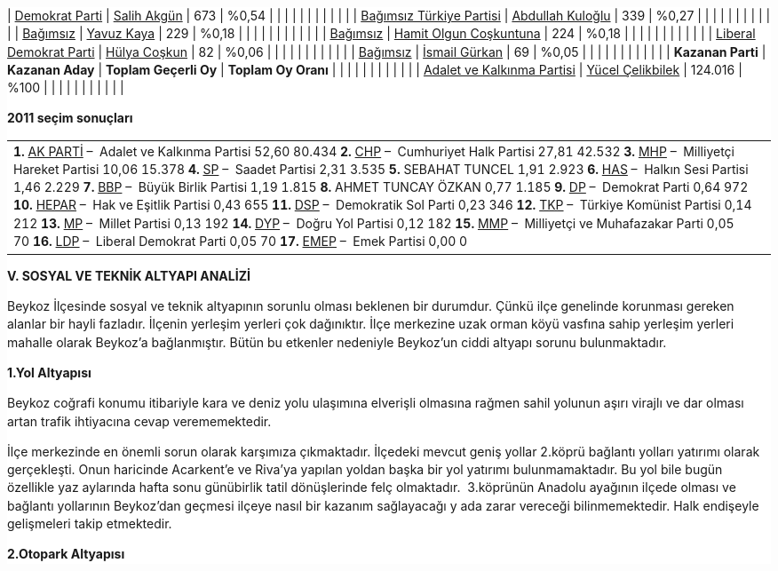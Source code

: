 | [Demokrat Parti](http://tr.wikipedia.org/wiki/Demokrat_Parti_(2007)) | [Salih Akgün](http://tr.wikipedia.org/w/index.php?title=Salih_Akg%C3%BCn&action=edit&redlink=1) | 673 | %0,54 |     |     |     |     |     |     |     |     |     |     |
| [Bağımsız Türkiye Partisi](http://tr.wikipedia.org/wiki/Ba%C4%9F%C4%B1ms%C4%B1z_T%C3%BCrkiye_Partisi) | [Abdullah Kuloğlu](http://tr.wikipedia.org/w/index.php?title=Abdullah_Kulo%C4%9Flu&action=edit&redlink=1) | 339 | %0,27 |     |     |     |     |     |     |     |     |     |     |
| [Bağımsız](http://tr.wikipedia.org/wiki/Ba%C4%9F%C4%B1ms%C4%B1z_siyaset%C3%A7i) | [Yavuz Kaya](http://tr.wikipedia.org/w/index.php?title=Yavuz_Kaya&action=edit&redlink=1) | 229 | %0,18 |     |     |     |     |     |     |     |     |     |     |
| [Bağımsız](http://tr.wikipedia.org/wiki/Ba%C4%9F%C4%B1ms%C4%B1z_siyaset%C3%A7i) | [Hamit Olgun Coşkuntuna](http://tr.wikipedia.org/w/index.php?title=Hamit_Olgun_Co%C5%9Fkuntuna&action=edit&redlink=1) | 224 | %0,18 |     |     |     |     |     |     |     |     |     |     |
| [Liberal Demokrat Parti](http://tr.wikipedia.org/wiki/Liberal_Demokrat_Parti_(T%C3%BCrkiye)) | [Hülya Coşkun](http://tr.wikipedia.org/w/index.php?title=H%C3%BClya_Co%C5%9Fkun&action=edit&redlink=1) | 82  | %0,06 |     |     |     |     |     |     |     |     |     |     |
| [Bağımsız](http://tr.wikipedia.org/wiki/Ba%C4%9F%C4%B1ms%C4%B1z_siyaset%C3%A7i) | [İsmail Gürkan](http://tr.wikipedia.org/w/index.php?title=%C4%B0smail_G%C3%BCrkan&action=edit&redlink=1) | 69  | %0,05 |     |     |     |     |     |     |     |     |     |     |
| **Kazanan Parti** | **Kazanan Aday** | **Toplam Geçerli Oy** | **Toplam Oy Oranı** |     |     |     |     |     |     |     |     |     |     |
| [Adalet ve Kalkınma Partisi](http://tr.wikipedia.org/wiki/Adalet_ve_Kalk%C4%B1nma_Partisi) | [Yücel Çelikbilek](http://tr.wikipedia.org/w/index.php?title=Y%C3%BCcel_%C3%87elikbilek&action=edit&redlink=1) | 124.016 | %100 |     |     |     |     |     |     |     |     |     |     |

**2011 seçim sonuçları**

|     |     |
| --- | --- |
| **1.** [](http://secim.haberler.com/2011/partisonuc.asp?id=1)[AK PARTİ](http://secim.haberler.com/2011/partisonuc.asp?id=1) –  Adalet ve Kalkınma Partisi 52,60 80.434 **2.** [](http://secim.haberler.com/2011/partisonuc.asp?id=7)[CHP](http://secim.haberler.com/2011/partisonuc.asp?id=7) –  Cumhuriyet Halk Partisi 27,81 42.532 **3.** [](http://secim.haberler.com/2011/partisonuc.asp?id=17)[MHP](http://secim.haberler.com/2011/partisonuc.asp?id=17) –  Milliyetçi Hareket Partisi 10,06 15.378 **4.** [](http://secim.haberler.com/2011/partisonuc.asp?id=19)[SP](http://secim.haberler.com/2011/partisonuc.asp?id=19) –  Saadet Partisi 2,31 3.535 **5.** SEBAHAT TUNCEL 1,91 2.923 **6.** [](http://secim.haberler.com/2011/partisonuc.asp?id=23)[HAS](http://secim.haberler.com/2011/partisonuc.asp?id=23) –  Halkın Sesi Partisi 1,46 2.229 **7.** [](http://secim.haberler.com/2011/partisonuc.asp?id=6)[BBP](http://secim.haberler.com/2011/partisonuc.asp?id=6) –  Büyük Birlik Partisi 1,19 1.815 **8.** AHMET TUNCAY ÖZKAN 0,77 1.185 **9.** [](http://secim.haberler.com/2011/partisonuc.asp?id=8)[DP](http://secim.haberler.com/2011/partisonuc.asp?id=8) –  Demokrat Parti 0,64 972 **10.** [](http://secim.haberler.com/2011/partisonuc.asp?id=22)[HEPAR](http://secim.haberler.com/2011/partisonuc.asp?id=22) –  Hak ve Eşitlik Partisi 0,43 655 **11.** [](http://secim.haberler.com/2011/partisonuc.asp?id=9)[DSP](http://secim.haberler.com/2011/partisonuc.asp?id=9) –  Demokratik Sol Parti 0,23 346 **12.** [](http://secim.haberler.com/2011/partisonuc.asp?id=20)[TKP](http://secim.haberler.com/2011/partisonuc.asp?id=20) –  Türkiye Komünist Partisi 0,14 212 **13.** [](http://secim.haberler.com/2011/partisonuc.asp?id=16)[MP](http://secim.haberler.com/2011/partisonuc.asp?id=16) –  Millet Partisi 0,13 192 **14.** [](http://secim.haberler.com/2011/partisonuc.asp?id=24)[DYP](http://secim.haberler.com/2011/partisonuc.asp?id=24) –  Doğru Yol Partisi 0,12 182 **15.** [](http://secim.haberler.com/2011/partisonuc.asp?id=25)[MMP](http://secim.haberler.com/2011/partisonuc.asp?id=25) –  Milliyetçi ve Muhafazakar Parti 0,05 70 **16.** [](http://secim.haberler.com/2011/partisonuc.asp?id=15)[LDP](http://secim.haberler.com/2011/partisonuc.asp?id=15) –  Liberal Demokrat Parti 0,05 70 **17.** [](http://secim.haberler.com/2011/partisonuc.asp?id=11)[EMEP](http://secim.haberler.com/2011/partisonuc.asp?id=11) –  Emek Partisi 0,00 0 |     |

**V. SOSYAL VE TEKNİK ALTYAPI ANALİZİ**

Beykoz İlçesinde sosyal ve teknik altyapının sorunlu olması beklenen bir durumdur. Çünkü ilçe genelinde korunması gereken alanlar bir hayli fazladır. İlçenin yerleşim yerleri çok dağınıktır. İlçe merkezine uzak orman köyü vasfına sahip yerleşim yerleri mahalle olarak Beykoz’a bağlanmıştır. Bütün bu etkenler nedeniyle Beykoz’un ciddi altyapı sorunu bulunmaktadır.

**1.Yol Altyapısı**

Beykoz coğrafi konumu itibariyle kara ve deniz yolu ulaşımına elverişli olmasına rağmen sahil yolunun aşırı virajlı ve dar olması artan trafik ihtiyacına cevap verememektedir.

İlçe merkezinde en önemli sorun olarak karşımıza çıkmaktadır. İlçedeki mevcut geniş yollar 2.köprü bağlantı yolları yatırımı olarak gerçekleşti. Onun haricinde Acarkent’e ve Riva’ya yapılan yoldan başka bir yol yatırımı bulunmamaktadır. Bu yol bile bugün özellikle yaz aylarında hafta sonu günübirlik tatil dönüşlerinde felç olmaktadır.  3.köprünün Anadolu ayağının ilçede olması ve bağlantı yollarının Beykoz’dan geçmesi ilçeye nasıl bir kazanım sağlayacağı y ada zarar vereceği bilinmemektedir. Halk endişeyle gelişmeleri takip etmektedir.

**2.Otopark Altyapısı**
